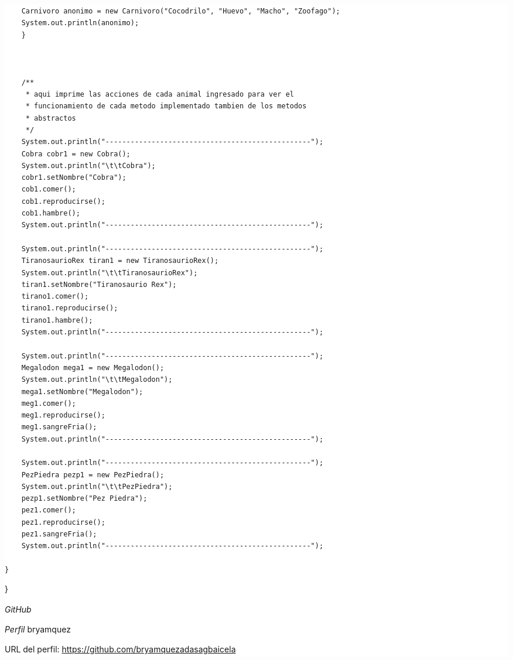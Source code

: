         Carnivoro anonimo = new Carnivoro("Cocodrilo", "Huevo", "Macho", "Zoofago");
        System.out.println(anonimo);
        }



        /**
         * aqui imprime las acciones de cada animal ingresado para ver el
         * funcionamiento de cada metodo implementado tambien de los metodos
         * abstractos
         */
        System.out.println("-------------------------------------------------");
        Cobra cobr1 = new Cobra();
        System.out.println("\t\tCobra");
        cobr1.setNombre("Cobra");
        cob1.comer();
        cob1.reproducirse();
        cob1.hambre();
        System.out.println("-------------------------------------------------");

        System.out.println("-------------------------------------------------");
        TiranosaurioRex tiran1 = new TiranosaurioRex();
        System.out.println("\t\tTiranosaurioRex");
        tiran1.setNombre("Tiranosaurio Rex");
        tirano1.comer();
        tirano1.reproducirse();
        tirano1.hambre();
        System.out.println("-------------------------------------------------");

        System.out.println("-------------------------------------------------");
        Megalodon mega1 = new Megalodon();
        System.out.println("\t\tMegalodon");
        mega1.setNombre("Megalodon");
        meg1.comer();
        meg1.reproducirse();
        meg1.sangreFria();
        System.out.println("-------------------------------------------------");

        System.out.println("-------------------------------------------------");
        PezPiedra pezp1 = new PezPiedra();
        System.out.println("\t\tPezPiedra");
        pezp1.setNombre("Pez Piedra");
        pez1.comer();
        pez1.reproducirse();
        pez1.sangreFria();
        System.out.println("-------------------------------------------------");

    }
}

*GitHub*

*Perfil*
bryamquez

URL del perfil: https://github.com/bryamquezadasagbaicela
